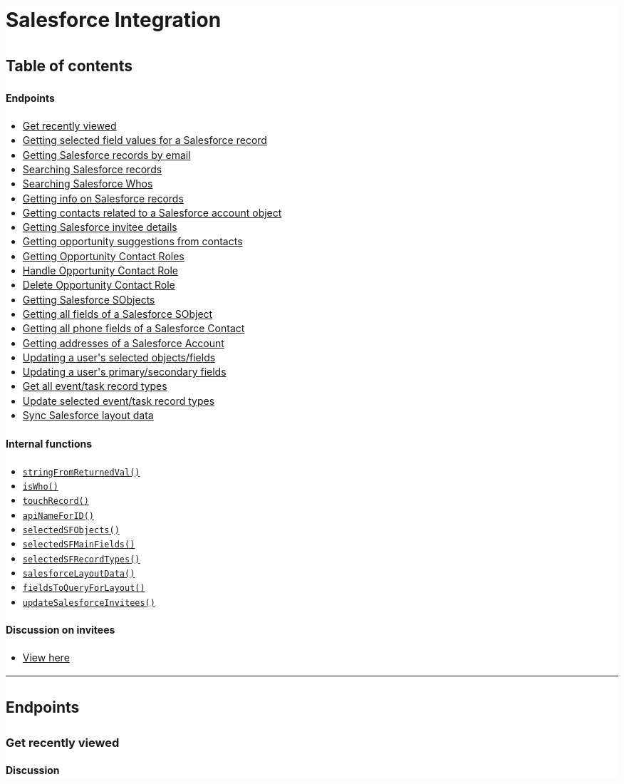 # Salesforce Integration

## Table of contents
#### Endpoints
- [Get recently viewed](#get-recently-viewed)
- [Getting selected field values for a Salesforce record](#get-selected-field-values-for-a-salesforce-record)
- [Getting Salesforce records by email](#Getting-salesforce-records-by-email)
- [Searching Salesforce records](#searching-salesforce-records)
- [Searching Salesforce Whos](#searching-salesforce-whos)
- [Getting info on Salesforce records](#getting-info-on-salesforce-records)
- [Getting contacts related to a Salesforce account object](#getting-contacts-related-to-a-Salesforce-account-object)
- [Getting Salesforce invitee details](#getting-salesforce-invitee-details)
- [Getting opportunity suggestions from contacts](#getting-opportunity-suggestions-from-contacts)
- [Getting Opportunity Contact Roles](#getting-opportunity-contact-roles)
- [Handle Opportunity Contact Role](#handle-opportunity-contact-role)
- [Delete Opportunity Contact Role](#delete-opportunity-contact-role)
- [Getting Salesforce SObjects](#getting-salesforce-sobjects)
- [Getting all fields of a Salesforce SObject](#getting-all-fields-of-a-salesforce-sobject)
- [Getting all phone fields of a Salesforce Contact](#getting-all-phone-fields-of-a-salesforce-contact)
- [Getting addresses of a Salesforce Account](#getting-addresses-of-a-salesforce-account)
- [Updating a user's selected objects/fields](#updating-a-users-selected-objectsfields)
- [Updating a user's primary/secondary fields](#updating-a-users-primarysecondary-fields)
- [Get all event/task record types](#get-all-eventtask-record-types)
- [Update selected event/task record types](#update-selected-eventtask-record-types)
- [Sync Salesforce layout data](#sync-salesforce-layout-data)

#### Internal functions
- [`stringFromReturnedVal()`](#stringfromreturnedval)
- [`isWho()`](#iswho)
- [`touchRecord()`](#touchrecord)
- [`apiNameForID()`](#apinameforid)
- [`selectedSFObjects()`](#selectedsfobjects)
- [`selectedSFMainFields()`](#selectedsfmainfields)
- [`selectedSFRecordTypes()`](#selectedsfrecordtypes)
- [`salesforceLayoutData()`](#salesforcelayoutdata)
- [`fieldsToQueryForLayout()`](#fieldstoqueryforlayout)
- [`updateSalesforceInvitees()`](#updatesalesforceinvitees)

#### Discussion on invitees
- [View here](#discussion-on-invitees)

***
## Endpoints
### Get recently viewed
**Discussion**
